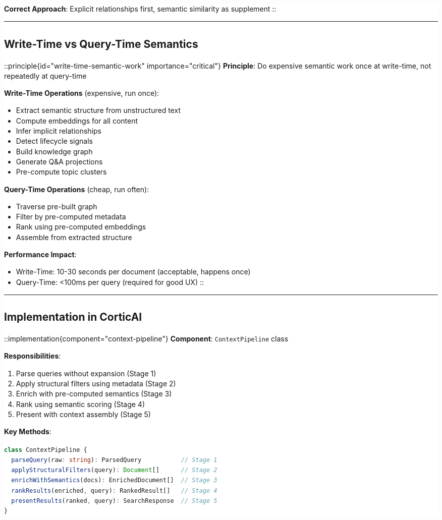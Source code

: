 **Correct Approach**: Explicit relationships first, semantic similarity as supplement
::

---

## Write-Time vs Query-Time Semantics

::principle{id="write-time-semantic-work" importance="critical"}
**Principle**: Do expensive semantic work once at write-time, not repeatedly at query-time

**Write-Time Operations** (expensive, run once):
- Extract semantic structure from unstructured text
- Compute embeddings for all content
- Infer implicit relationships
- Detect lifecycle signals
- Build knowledge graph
- Generate Q&A projections
- Pre-compute topic clusters

**Query-Time Operations** (cheap, run often):
- Traverse pre-built graph
- Filter by pre-computed metadata
- Rank using pre-computed embeddings
- Assemble from extracted structure

**Performance Impact**:
- Write-Time: 10-30 seconds per document (acceptable, happens once)
- Query-Time: <100ms per query (required for good UX)
::

---

## Implementation in CorticAI

::implementation{component="context-pipeline"}
**Component**: `ContextPipeline` class

**Responsibilities**:
1. Parse queries without expansion (Stage 1)
2. Apply structural filters using metadata (Stage 2)
3. Enrich with pre-computed semantics (Stage 3)
4. Rank using semantic scoring (Stage 4)
5. Present with context assembly (Stage 5)

**Key Methods**:
```typescript
class ContextPipeline {
  parseQuery(raw: string): ParsedQuery           // Stage 1
  applyStructuralFilters(query): Document[]      // Stage 2
  enrichWithSemantics(docs): EnrichedDocument[]  // Stage 3
  rankResults(enriched, query): RankedResult[]   // Stage 4
  presentResults(ranked, query): SearchResponse  // Stage 5
}
```
